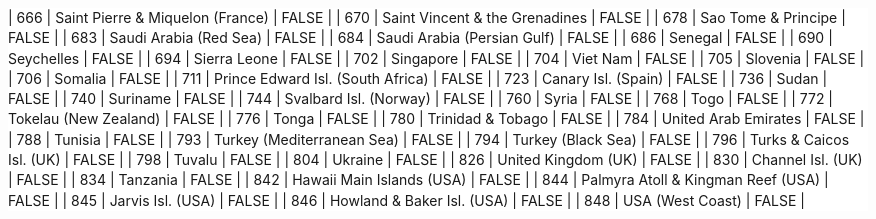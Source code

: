 | 666  | Saint Pierre & Miquelon (France)           | FALSE      |
| 670  | Saint Vincent & the Grenadines             | FALSE      |
| 678  | Sao Tome & Principe                        | FALSE      |
| 683  | Saudi Arabia (Red Sea)                     | FALSE      |
| 684  | Saudi Arabia (Persian Gulf)                | FALSE      |
| 686  | Senegal                                    | FALSE      |
| 690  | Seychelles                                 | FALSE      |
| 694  | Sierra Leone                               | FALSE      |
| 702  | Singapore                                  | FALSE      |
| 704  | Viet Nam                                   | FALSE      |
| 705  | Slovenia                                   | FALSE      |
| 706  | Somalia                                    | FALSE      |
| 711  | Prince Edward Isl. (South Africa)          | FALSE      |
| 723  | Canary Isl. (Spain)                        | FALSE      |
| 736  | Sudan                                      | FALSE      |
| 740  | Suriname                                   | FALSE      |
| 744  | Svalbard Isl. (Norway)                     | FALSE      |
| 760  | Syria                                      | FALSE      |
| 768  | Togo                                       | FALSE      |
| 772  | Tokelau (New Zealand)                      | FALSE      |
| 776  | Tonga                                      | FALSE      |
| 780  | Trinidad & Tobago                          | FALSE      |
| 784  | United Arab Emirates                       | FALSE      |
| 788  | Tunisia                                    | FALSE      |
| 793  | Turkey (Mediterranean Sea)                 | FALSE      |
| 794  | Turkey (Black Sea)                         | FALSE      |
| 796  | Turks & Caicos Isl. (UK)                   | FALSE      |
| 798  | Tuvalu                                     | FALSE      |
| 804  | Ukraine                                    | FALSE      |
| 826  | United Kingdom (UK)                        | FALSE      |
| 830  | Channel Isl. (UK)                          | FALSE      |
| 834  | Tanzania                                   | FALSE      |
| 842  | Hawaii Main Islands (USA)                  | FALSE      |
| 844  | Palmyra Atoll & Kingman Reef (USA)         | FALSE      |
| 845  | Jarvis Isl. (USA)                          | FALSE      |
| 846  | Howland & Baker Isl. (USA)                 | FALSE      |
| 848  | USA (West Coast)                           | FALSE      |